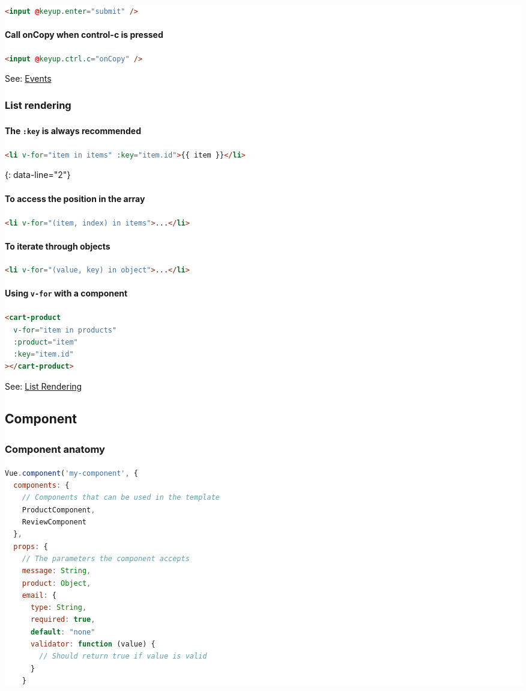 ```html
<input @keyup.enter="submit" />
```

#### Call onCopy when control-c is pressed

```html
<input @keyup.ctrl.c="onCopy" />
```

See: [Events](https://vuejs.org/v2/guide/events.html)

### List rendering

#### The `:key` is always recommended

```html
<li v-for="item in items" :key="item.id">{{ item }}</li>
```

{: data-line="2"}

#### To access the position in the array

```html
<li v-for="(item, index) in items">...</li>
```

#### To iterate through objects

```html
<li v-for="(value, key) in object">...</li>
```

#### Using `v-for` with a component

```html
<cart-product
  v-for="item in products"
  :product="item"
  :key="item.id"
></cart-product>
```

See: [List Rendering](https://vuejs.org/v2/guide/list.html)

## Component

### Component anatomy

```js
Vue.component('my-component', {
  components: {
    // Components that can be used in the template
    ProductComponent,
    ReviewComponent
  },
  props: {
    // The parameters the component accepts
    message: String,
    product: Object,
    email: {
      type: String,
      required: true,
      default: "none"
      validator: function (value) {
        // Should return true if value is valid
      }
    }
```